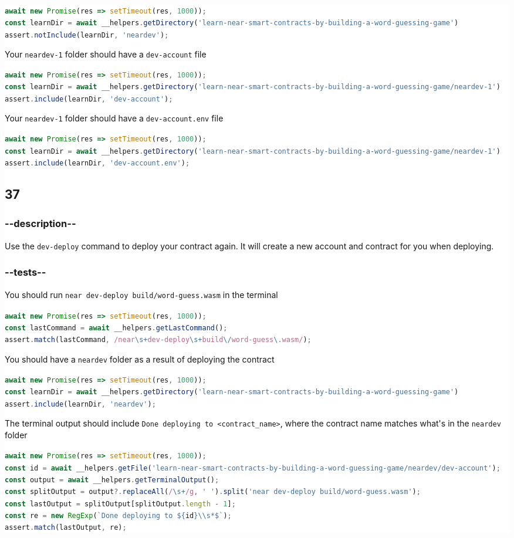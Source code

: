```js
await new Promise(res => setTimeout(res, 1000));
const learnDir = await __helpers.getDirectory('learn-near-smart-contracts-by-building-a-word-guessing-game')
assert.notInclude(learnDir, 'neardev');
```

Your `neardev-1` folder should have a `dev-account` file

```js
await new Promise(res => setTimeout(res, 1000));
const learnDir = await __helpers.getDirectory('learn-near-smart-contracts-by-building-a-word-guessing-game/neardev-1')
assert.include(learnDir, 'dev-account');
```

Your `neardev-1` folder should have a `dev-account.env` file

```js
await new Promise(res => setTimeout(res, 1000));
const learnDir = await __helpers.getDirectory('learn-near-smart-contracts-by-building-a-word-guessing-game/neardev-1')
assert.include(learnDir, 'dev-account.env');
```

## 37

### --description--

Use the `dev-deploy` command to deploy your contract again. It will create a new account and contract for you when deploying.

### --tests--

You should run `near dev-deploy build/word-guess.wasm` in the terminal

```js
await new Promise(res => setTimeout(res, 1000));
const lastCommand = await __helpers.getLastCommand();
assert.match(lastCommand, /near\s+dev-deploy\s+build\/word-guess\.wasm/);
```

You should have a `neardev` folder as a result of deploying the contract

```js
await new Promise(res => setTimeout(res, 1000));
const learnDir = await __helpers.getDirectory('learn-near-smart-contracts-by-building-a-word-guessing-game')
assert.include(learnDir, 'neardev');
```

The terminal output should include `Done deploying to <contract_name>`, where the contract name matches what's in the `neardev` folder

```js
await new Promise(res => setTimeout(res, 1000));
const id = await __helpers.getFile('learn-near-smart-contracts-by-building-a-word-guessing-game/neardev/dev-account');
const output = await __helpers.getTerminalOutput();
const splitOutput = output?.replaceAll(/\s+/g, ' ').split('near dev-deploy build/word-guess.wasm');
const lastOutput = splitOutput[splitOutput.length - 1];
const re = new RegExp(`Done deploying to ${id}\\s*$`);
assert.match(lastOutput, re);
```
